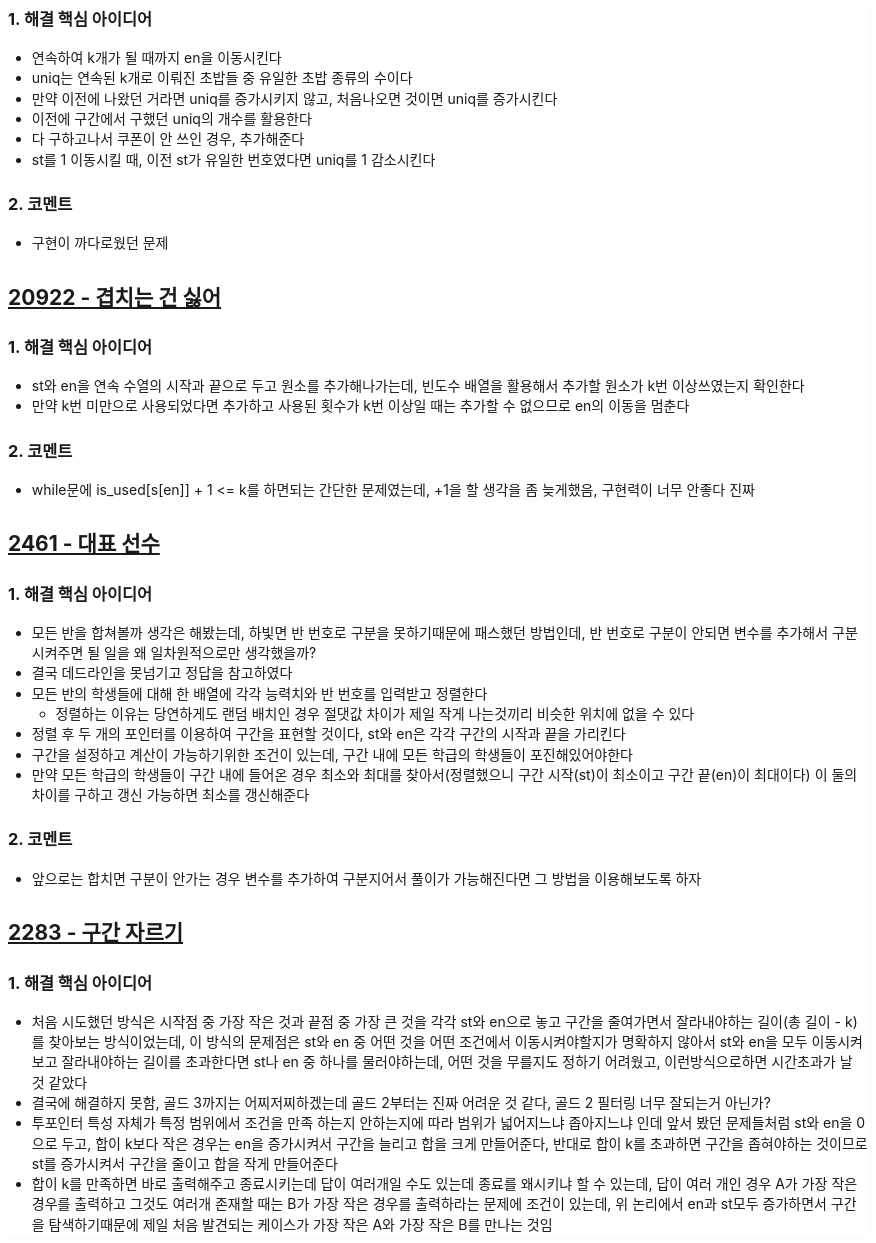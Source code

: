 ### 1. 해결 핵심 아이디어

- 연속하여 k개가 될 때까지 en을 이동시킨다
- uniq는 연속된 k개로 이뤄진 초밥들 중 유일한 초밥 종류의 수이다
- 만약 이전에 나왔던 거라면 uniq를 증가시키지 않고, 처음나오면 것이면 uniq를 증가시킨다
- 이전에 구간에서 구했던 uniq의 개수를 활용한다
- 다 구하고나서 쿠폰이 안 쓰인 경우, 추가해준다
- st를 1 이동시킬 때, 이전 st가 유일한 번호였다면 uniq를 1 감소시킨다

### 2. 코멘트

- 구현이 까다로웠던 문제

## [20922 - 겹치는 건 싫어](https://www.acmicpc.net/problem/20922)

### 1. 해결 핵심 아이디어

- st와 en을 연속 수열의 시작과 끝으로 두고 원소를 추가해나가는데, 빈도수 배열을 활용해서 추가할 원소가 k번 이상쓰였는지 확인한다
- 만약 k번 미만으로 사용되었다면 추가하고 사용된 횟수가 k번 이상일 때는 추가할 수 없으므로 en의 이동을 멈춘다

### 2. 코멘트

- while문에 is_used[s[en]] + 1 <= k를 하면되는 간단한 문제였는데, +1을 할 생각을 좀 늦게했음, 구현력이 너무 안좋다 진짜

## [2461 - 대표 선수](https://www.acmicpc.net/problem/2461)

### 1. 해결 핵심 아이디어

- 모든 반을 합쳐볼까 생각은 해봤는데, 하빛면 반 번호로 구분을 못하기때문에 패스했던 방법인데, 반 번호로 구분이 안되면 변수를 추가해서 구분시켜주면 될 일을 왜 일차원적으로만 생각했을까?
- 결국 데드라인을 못넘기고 정답을 참고하였다
- 모든 반의 학생들에 대해 한 배열에 각각 능력치와 반 번호를 입력받고 정렬한다
  - 정렬하는 이유는 당연하게도 랜덤 배치인 경우 절댓값 차이가 제일 작게 나는것끼리 비슷한 위치에 없을 수 있다
- 정렬 후 두 개의 포인터를 이용하여 구간을 표현할 것이다, st와 en은 각각 구간의 시작과 끝을 가리킨다
- 구간을 설정하고 계산이 가능하기위한 조건이 있는데, 구간 내에 모든 학급의 학생들이 포진해있어야한다
- 만약 모든 학급의 학생들이 구간 내에 들어온 경우 최소와 최대를 찾아서(정렬했으니 구간 시작(st)이 최소이고 구간 끝(en)이 최대이다) 이 둘의 차이를 구하고 갱신 가능하면 최소를 갱신해준다

### 2. 코멘트

- 앞으로는 합치면 구분이 안가는 경우 변수를 추가하여 구분지어서 풀이가 가능해진다면 그 방법을 이용해보도록 하자

## [2283 - 구간 자르기](https://www.acmicpc.net/problem/2283)

### 1. 해결 핵심 아이디어

- 처음 시도했던 방식은 시작점 중 가장 작은 것과 끝점 중 가장 큰 것을 각각 st와 en으로 놓고 구간을 줄여가면서 잘라내야하는 길이(총 길이 - k)를 찾아보는 방식이었는데, 이 방식의 문제점은 st와 en 중 어떤 것을 어떤 조건에서 이동시켜야할지가 명확하지 않아서 st와 en을 모두 이동시켜보고 잘라내야하는 길이를 초과한다면 st나 en 중 하나를 물러야하는데, 어떤 것을 무를지도 정하기 어려웠고, 이런방식으로하면 시간초과가 날 것 같았다
- 결국에 해결하지 못함, 골드 3까지는 어찌저찌하겠는데 골드 2부터는 진짜 어려운 것 같다, 골드 2 필터링 너무 잘되는거 아닌가?
- 투포인터 특성 자체가 특정 범위에서 조건을 만족 하는지 안하는지에 따라 범위가 넓어지느냐 좁아지느냐 인데 앞서 봤던 문제들처럼 st와 en을 0으로 두고, 합이 k보다 작은 경우는 en을 증가시켜서 구간을 늘리고 합을 크게 만들어준다, 반대로 합이 k를 초과하면 구간을 좁혀야하는 것이므로 st를 증가시켜서 구간을 줄이고 합을 작게 만들어준다
- 합이 k를 만족하면 바로 출력해주고 종료시키는데 답이 여러개일 수도 있는데 종료를 왜시키냐 할 수 있는데, 답이 여러 개인 경우 A가 가장 작은 경우를 출력하고 그것도 여러개 존재할 때는 B가 가장 작은 경우를 출력하라는 문제에 조건이 있는데, 위 논리에서 en과 st모두 증가하면서 구간을 탐색하기때문에 제일 처음 발견되는 케이스가 가장 작은 A와 가장 작은 B를 만나는 것임
